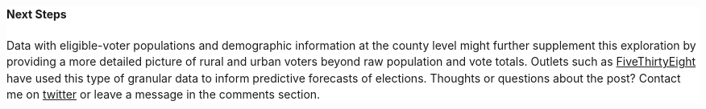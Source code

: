 #### Next Steps
Data with eligible-voter populations and demographic information at the county level might further supplement this exploration by providing a more detailed picture of rural and urban voters beyond raw population and vote totals. Outlets such as [FiveThirtyEight](http://fivethirtyeight.com/features/why-fivethirtyeight-gave-trump-a-better-chance-than-almost-anyone-else/) have used this type of granular data to inform predictive forecasts of elections. Thoughts or questions about the post? Contact me on [twitter](https://twitter.com/mikeleeco) or leave a message in the comments section.
